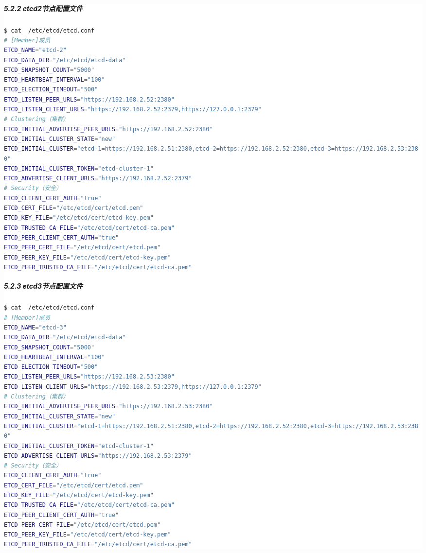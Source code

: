 ##### 5.2.2 etcd2节点配置文件

```sh
$ cat  /etc/etcd/etcd.conf 
# [Member]成员
ETCD_NAME="etcd-2"
ETCD_DATA_DIR="/etc/etcd/etcd-data"
ETCD_SNAPSHOT_COUNT="5000"
ETCD_HEARTBEAT_INTERVAL="100"
ETCD_ELECTION_TIMEOUT="500"
ETCD_LISTEN_PEER_URLS="https://192.168.2.52:2380"
ETCD_LISTEN_CLIENT_URLS="https://192.168.2.52:2379,https://127.0.0.1:2379"
# Clustering（集群）
ETCD_INITIAL_ADVERTISE_PEER_URLS="https://192.168.2.52:2380"
ETCD_INITIAL_CLUSTER_STATE="new"
ETCD_INITIAL_CLUSTER="etcd-1=https://192.168.2.51:2380,etcd-2=https://192.168.2.52:2380,etcd-3=https://192.168.2.53:2380"
ETCD_INITIAL_CLUSTER_TOKEN="etcd-cluster-1"
ETCD_ADVERTISE_CLIENT_URLS="https://192.168.2.52:2379"
# Security（安全）
ETCD_CLIENT_CERT_AUTH="true"
ETCD_CERT_FILE="/etc/etcd/cert/etcd.pem"
ETCD_KEY_FILE="/etc/etcd/cert/etcd-key.pem"
ETCD_TRUSTED_CA_FILE="/etc/etcd/cert/etcd-ca.pem"
ETCD_PEER_CLIENT_CERT_AUTH="true" 
ETCD_PEER_CERT_FILE="/etc/etcd/cert/etcd.pem"
ETCD_PEER_KEY_FILE="/etc/etcd/cert/etcd-key.pem"
ETCD_PEER_TRUSTED_CA_FILE="/etc/etcd/cert/etcd-ca.pem"
```

##### 5.2.3 etcd3节点配置文件

```sh
$ cat  /etc/etcd/etcd.conf
# [Member]成员
ETCD_NAME="etcd-3"
ETCD_DATA_DIR="/etc/etcd/etcd-data"
ETCD_SNAPSHOT_COUNT="5000"
ETCD_HEARTBEAT_INTERVAL="100"
ETCD_ELECTION_TIMEOUT="500"
ETCD_LISTEN_PEER_URLS="https://192.168.2.53:2380"
ETCD_LISTEN_CLIENT_URLS="https://192.168.2.53:2379,https://127.0.0.1:2379"
# Clustering（集群）
ETCD_INITIAL_ADVERTISE_PEER_URLS="https://192.168.2.53:2380"
ETCD_INITIAL_CLUSTER_STATE="new"
ETCD_INITIAL_CLUSTER="etcd-1=https://192.168.2.51:2380,etcd-2=https://192.168.2.52:2380,etcd-3=https://192.168.2.53:2380"
ETCD_INITIAL_CLUSTER_TOKEN="etcd-cluster-1"
ETCD_ADVERTISE_CLIENT_URLS="https://192.168.2.53:2379"
# Security（安全）
ETCD_CLIENT_CERT_AUTH="true"
ETCD_CERT_FILE="/etc/etcd/cert/etcd.pem"
ETCD_KEY_FILE="/etc/etcd/cert/etcd-key.pem"
ETCD_TRUSTED_CA_FILE="/etc/etcd/cert/etcd-ca.pem"
ETCD_PEER_CLIENT_CERT_AUTH="true" 
ETCD_PEER_CERT_FILE="/etc/etcd/cert/etcd.pem"
ETCD_PEER_KEY_FILE="/etc/etcd/cert/etcd-key.pem"
ETCD_PEER_TRUSTED_CA_FILE="/etc/etcd/cert/etcd-ca.pem"
```
